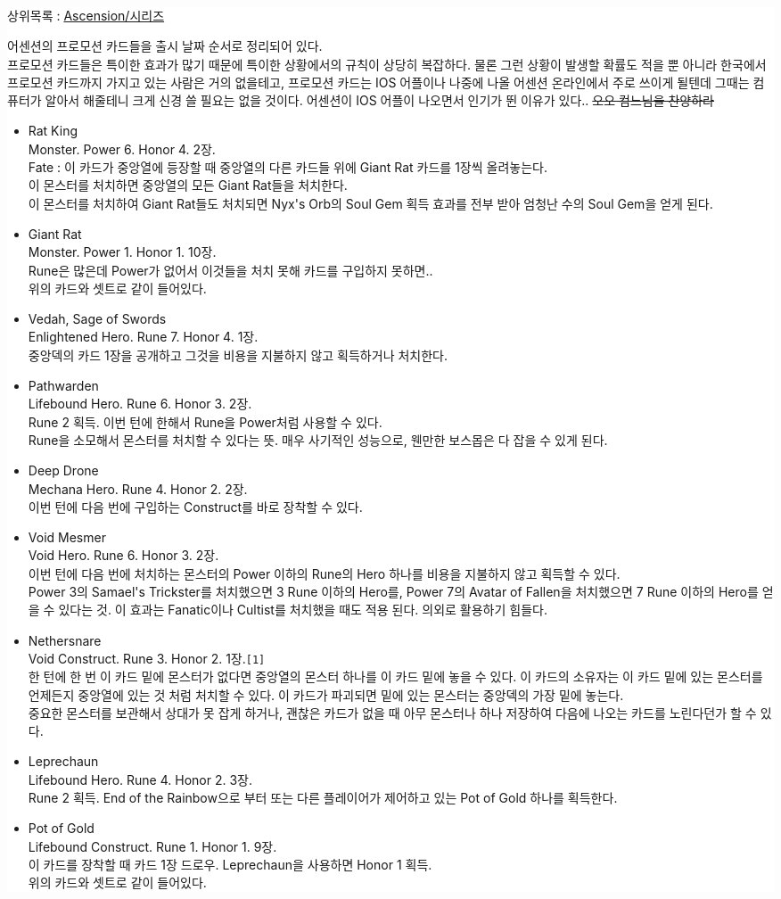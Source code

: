 상위목록 : [Ascension/시리즈](Ascension/%EC%8B%9C%EB%A6%AC%EC%A6%88.md)

어센션의 프로모션 카드들을 출시 날짜 순서로 정리되어 있다.  
프로모션 카드들은 특이한 효과가 많기 때문에 특이한 상황에서의 규칙이 상당히 복잡하다. 물론 그런 상황이 발생할 확률도 적을 뿐 아니라
한국에서 프로모션 카드까지 가지고 있는 사람은 거의 없을테고, 프로모션 카드는 IOS 어플이나 나중에 나올 어센션 온라인에서 주로 쓰이게
될텐데 그때는 컴퓨터가 알아서 해줄테니 크게 신경 쓸 필요는 없을 것이다. 어센션이 IOS 어플이 나오면서 인기가 뛴 이유가 있다..
<del>오오 컴느님을 찬양하라</del>

  * Rat King  
Monster. Power 6. Honor 4. 2장.  
Fate : 이 카드가 중앙열에 등장할 때 중앙열의 다른 카드들 위에 Giant Rat 카드를 1장씩 올려놓는다.  
이 몬스터를 처치하면 중앙열의 모든 Giant Rat들을 처치한다.  
이 몬스터를 처치하여 Giant Rat들도 처치되면 Nyx's Orb의 Soul Gem 획득 효과를 전부 받아 엄청난 수의 Soul Gem을
얻게 된다.  

  * Giant Rat  
Monster. Power 1. Honor 1. 10장.  
Rune은 많은데 Power가 없어서 이것들을 처치 못해 카드를 구입하지 못하면..  
위의 카드와 셋트로 같이 들어있다.  

  * Vedah, Sage of Swords  
Enlightened Hero. Rune 7. Honor 4. 1장.  
중앙덱의 카드 1장을 공개하고 그것을 비용을 지불하지 않고 획득하거나 처치한다.  

  * Pathwarden  
Lifebound Hero. Rune 6. Honor 3. 2장.  
Rune 2 획득. 이번 턴에 한해서 Rune을 Power처럼 사용할 수 있다.  
Rune을 소모해서 몬스터를 처치할 수 있다는 뜻. 매우 사기적인 성능으로, 웬만한 보스몹은 다 잡을 수 있게 된다.  

  * Deep Drone  
Mechana Hero. Rune 4. Honor 2. 2장.  
이번 턴에 다음 번에 구입하는 Construct를 바로 장착할 수 있다.  

  * Void Mesmer  
Void Hero. Rune 6. Honor 3. 2장.  
이번 턴에 다음 번에 처치하는 몬스터의 Power 이하의 Rune의 Hero 하나를 비용을 지불하지 않고 획득할 수 있다.  
Power 3의 Samael's Trickster를 처치했으면 3 Rune 이하의 Hero를, Power 7의 Avatar of
Fallen을 처치했으면 7 Rune 이하의 Hero를 얻을 수 있다는 것. 이 효과는 Fanatic이나 Cultist를 처치했을 때도 적용
된다. 의외로 활용하기 힘들다.  

  * Nethersnare  
Void Construct. Rune 3. Honor 2. 1장.`[1]`  
한 턴에 한 번 이 카드 밑에 몬스터가 없다면 중앙열의 몬스터 하나를 이 카드 밑에 놓을 수 있다. 이 카드의 소유자는 이 카드 밑에 있는
몬스터를 언제든지 중앙열에 있는 것 처럼 처치할 수 있다. 이 카드가 파괴되면 밑에 있는 몬스터는 중앙덱의 가장 밑에 놓는다.  
중요한 몬스터를 보관해서 상대가 못 잡게 하거나, 괜찮은 카드가 없을 때 아무 몬스터나 하나 저장하여 다음에 나오는 카드를 노린다던가 할 수
있다.  

  * Leprechaun  
Lifebound Hero. Rune 4. Honor 2. 3장.  
Rune 2 획득. End of the Rainbow으로 부터 또는 다른 플레이어가 제어하고 있는 Pot of Gold 하나를 획득한다.  

  * Pot of Gold  
Lifebound Construct. Rune 1. Honor 1. 9장.  
이 카드를 장착할 때 카드 1장 드로우. Leprechaun을 사용하면 Honor 1 획득.  
위의 카드와 셋트로 같이 들어있다.  
